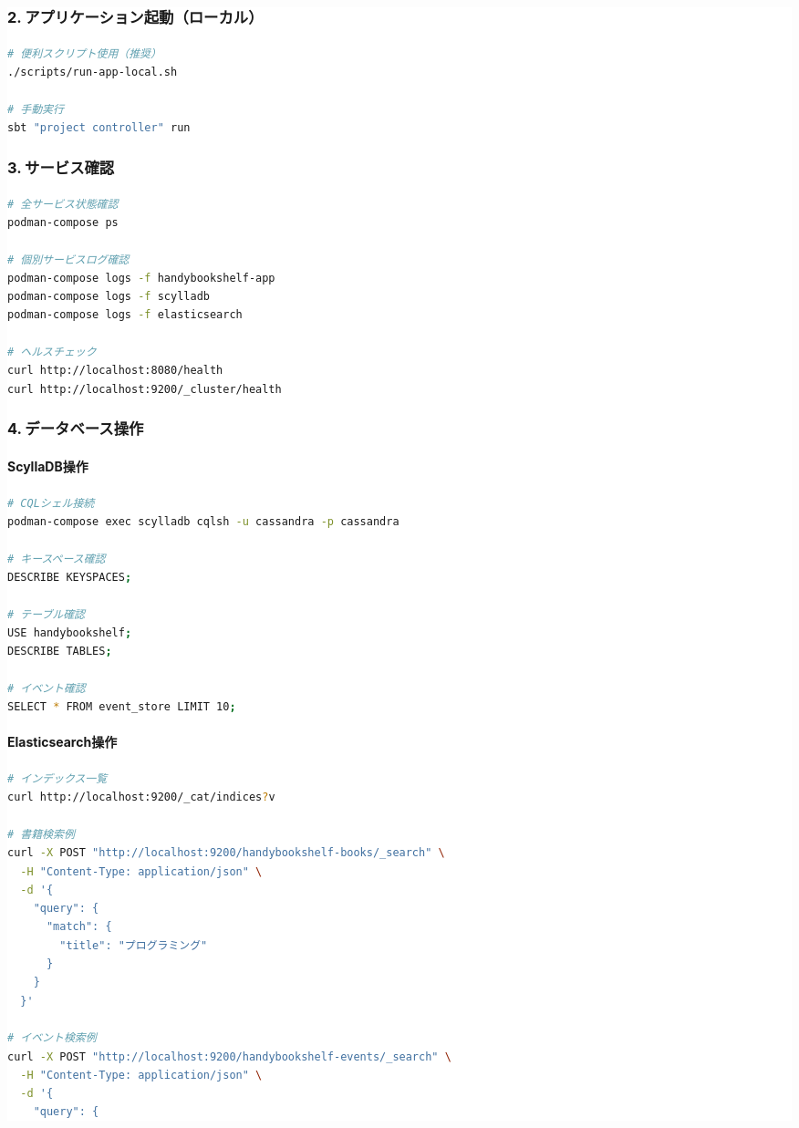 ### 2. アプリケーション起動（ローカル）

```bash
# 便利スクリプト使用（推奨）
./scripts/run-app-local.sh

# 手動実行
sbt "project controller" run
```

### 3. サービス確認

```bash
# 全サービス状態確認
podman-compose ps

# 個別サービスログ確認
podman-compose logs -f handybookshelf-app
podman-compose logs -f scylladb
podman-compose logs -f elasticsearch

# ヘルスチェック
curl http://localhost:8080/health
curl http://localhost:9200/_cluster/health
```

### 4. データベース操作

#### ScyllaDB操作
```bash
# CQLシェル接続
podman-compose exec scylladb cqlsh -u cassandra -p cassandra

# キースペース確認
DESCRIBE KEYSPACES;

# テーブル確認
USE handybookshelf;
DESCRIBE TABLES;

# イベント確認
SELECT * FROM event_store LIMIT 10;
```

#### Elasticsearch操作
```bash
# インデックス一覧
curl http://localhost:9200/_cat/indices?v

# 書籍検索例
curl -X POST "http://localhost:9200/handybookshelf-books/_search" \
  -H "Content-Type: application/json" \
  -d '{
    "query": {
      "match": {
        "title": "プログラミング"
      }
    }
  }'

# イベント検索例  
curl -X POST "http://localhost:9200/handybookshelf-events/_search" \
  -H "Content-Type: application/json" \
  -d '{
    "query": {
```